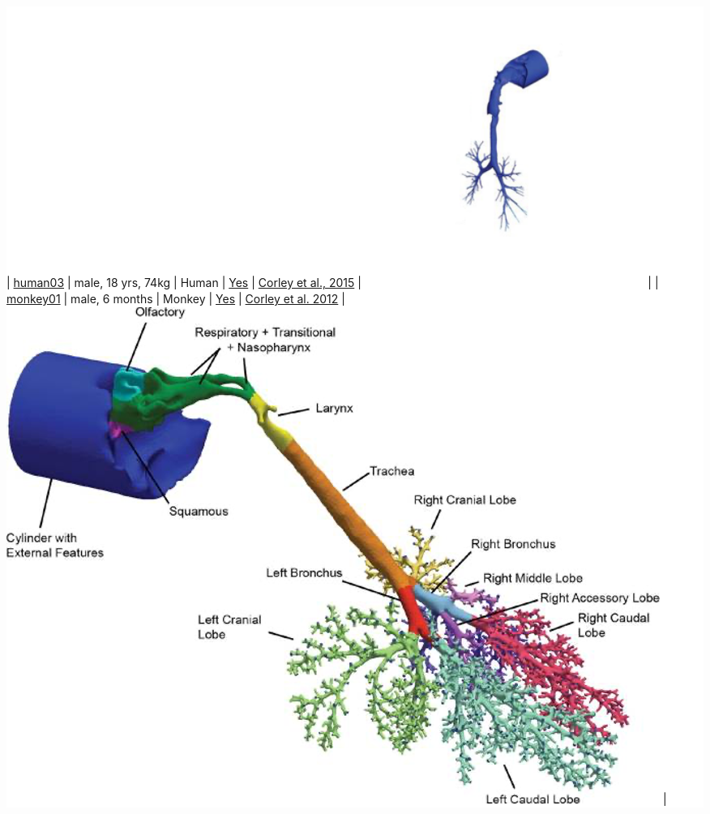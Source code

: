 | [human03](human03/)                                          | male, 18 yrs, 74kg                          | Human   | [Yes](https://drive.google.com/file/d/1AU6V0V2sPjrHRY7ZEx9yAmSDR2nz_Pla/view?usp=sharing) | [Corley et al., 2015](https://doi.org/10.1093/toxsci/kfv071) | <img src="README/human03.png" alt="human01" style="zoom:120%;" /> |
| [monkey01](monkey01/)                                        | male, 6 months                              | Monkey  | [Yes](https://drive.google.com/file/d/17Wy2Yqs-3d-9JfDlDnKDyqF4Q1-bwhVm/view?usp=sharing) | [Corley et al.  2012](https://academic.oup.com/toxsci/article/128/2/500/1649982) | ![monkey01](README/monkey01.png)                             |